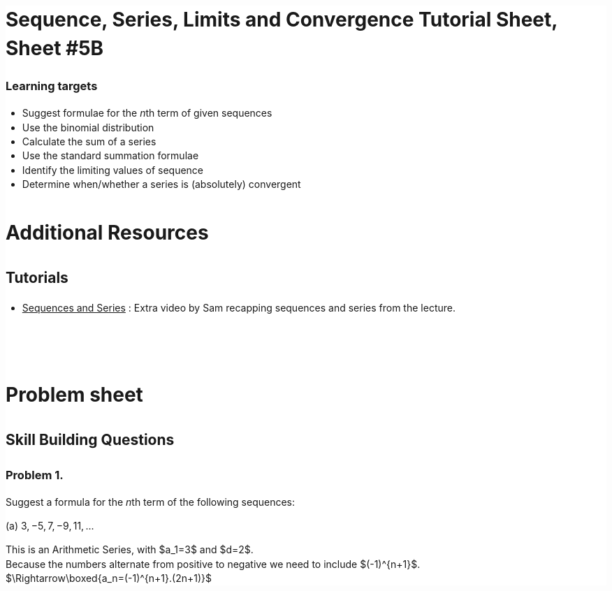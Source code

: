 <script type="text/x-mathjax-config">
  MathJax.Hub.Config({
    tex2jax: {
      inlineMath: [ ['$','$'], ["\\(","\\)"] ],
      processEscapes: true
    }
  });
</script>

<script type="text/javascript" async
  src="https://cdnjs.cloudflare.com/ajax/libs/mathjax/2.7.5/MathJax.js?config=TeX-MML-AM_CHTML">
</script>
<script type="text/javascript" src="tutorialSheetScripts.js"> </script>
<link rel="stylesheet" type="text/css" media="all" href="styles.css">

# Sequence, Series, Limits and Convergence Tutorial Sheet, Sheet #5B

### Learning targets
* Suggest formulae for the $n$th term of given sequences
* Use the binomial distribution
* Calculate the sum of a series
* Use the standard summation formulae 
* Identify the limiting values of sequence 
* Determine when/whether a series is (absolutely) convergent

# Additional Resources

## Tutorials
* [Sequences and Series](https://www.youtube.com/watch?v=kUbzTJ1UDy4) : Extra video by Sam recapping sequences and series from the lecture.

<br><br>


# Problem sheet
## Skill Building Questions
### Problem 1.
Suggest a formula for the $n$th term of the following sequences:

(a) $3, -5, 7, -9, 11,...$
<div class = "answer"> 
This is an Arithmetic Series, with $a_1=3$ and $d=2$.
<br>
Because the numbers alternate from positive to negative we need to include $(-1)^{n+1}$.
<br>
$\Rightarrow\boxed{a_n=(-1)^{n+1}.(2n+1)}$ </div>
